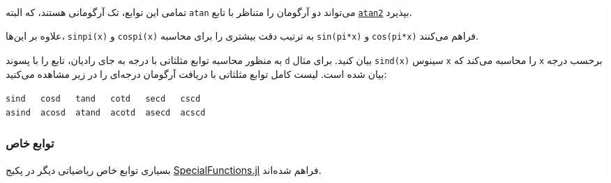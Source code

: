 
تمامی این توابع، تک آرگومانی هستند، که البته `atan` می‌تواند دو آرگومان را متناظر با تابع 
[`atan2`](https://en.wikipedia.org/wiki/Atan2) بپذیرد.

علاوه بر این‌ها، `sinpi(x)` و `cospi(x)` به ترتیب دقت بیشتری را برای محاسبه `sin(pi*x)` و `cos(pi*x)` فراهم می‌کنند.

به منظور محاسبه توابع مثلثاتی با درجه به جای رادیان، تابع را با پسوند `d` بیان کنید. برای مثال `sind(x)` سینوس `x` را محاسبه می‌کند که `x` برحسب درجه بیان شده است. لیست کامل توابع مثلثاتی با دریافت آرگومان درجه‌ای را در زیر مشاهده می‌کنید:

```
sind   cosd   tand   cotd   secd   cscd
asind  acosd  atand  acotd  asecd  acscd
```


### توابع خاص

بسیاری توابع خاص ریاضیاتی دیگر در  پکیج [SpecialFunctions.jl](https://github.com/JuliaMath/SpecialFunctions.jl)
 فراهم شده‌اند.
